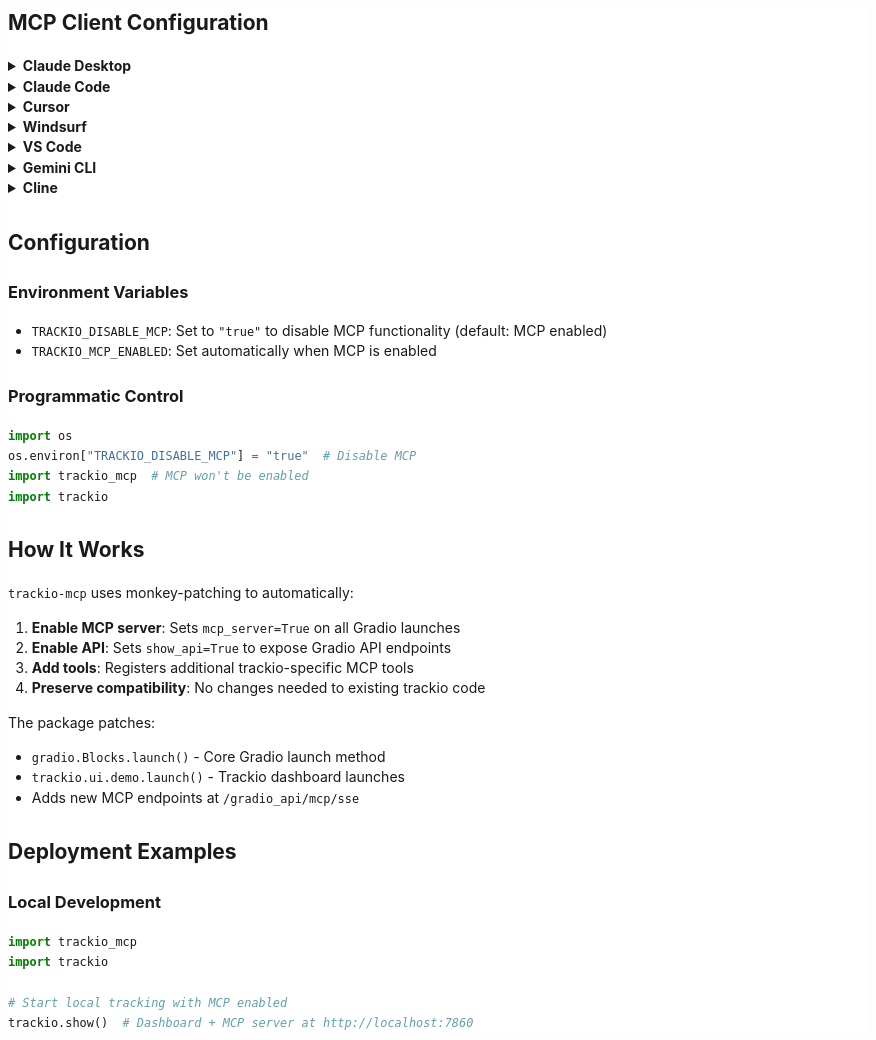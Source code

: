 ## MCP Client Configuration

<details><summary><b>Claude Desktop</b></summary></details>

<details><summary><b>Claude Code</b></summary></details>

<details><summary><b>Cursor</b></summary></details>

<details><summary><b>Windsurf</b></summary></details>

<details><summary><b>VS Code</b></summary></details>

<details><summary><b>Gemini CLI</b></summary></details>

<details><summary><b>Cline</b></summary></details>

## Configuration

### Environment Variables

- `TRACKIO_DISABLE_MCP`: Set to `"true"` to disable MCP functionality (default: MCP enabled)
- `TRACKIO_MCP_ENABLED`: Set automatically when MCP is enabled

### Programmatic Control

```python
import os
os.environ["TRACKIO_DISABLE_MCP"] = "true"  # Disable MCP
import trackio_mcp  # MCP won't be enabled
import trackio
```

## How It Works

`trackio-mcp` uses monkey-patching to automatically:

1. **Enable MCP server**: Sets `mcp_server=True` on all Gradio launches
2. **Enable API**: Sets `show_api=True` to expose Gradio API endpoints  
3. **Add tools**: Registers additional trackio-specific MCP tools
4. **Preserve compatibility**: No changes needed to existing trackio code

The package patches:
- `gradio.Blocks.launch()` - Core Gradio launch method
- `trackio.ui.demo.launch()` - Trackio dashboard launches
- Adds new MCP endpoints at `/gradio_api/mcp/sse`

## Deployment Examples

### Local Development

```python
import trackio_mcp
import trackio

# Start local tracking with MCP enabled
trackio.show()  # Dashboard + MCP server at http://localhost:7860
```
